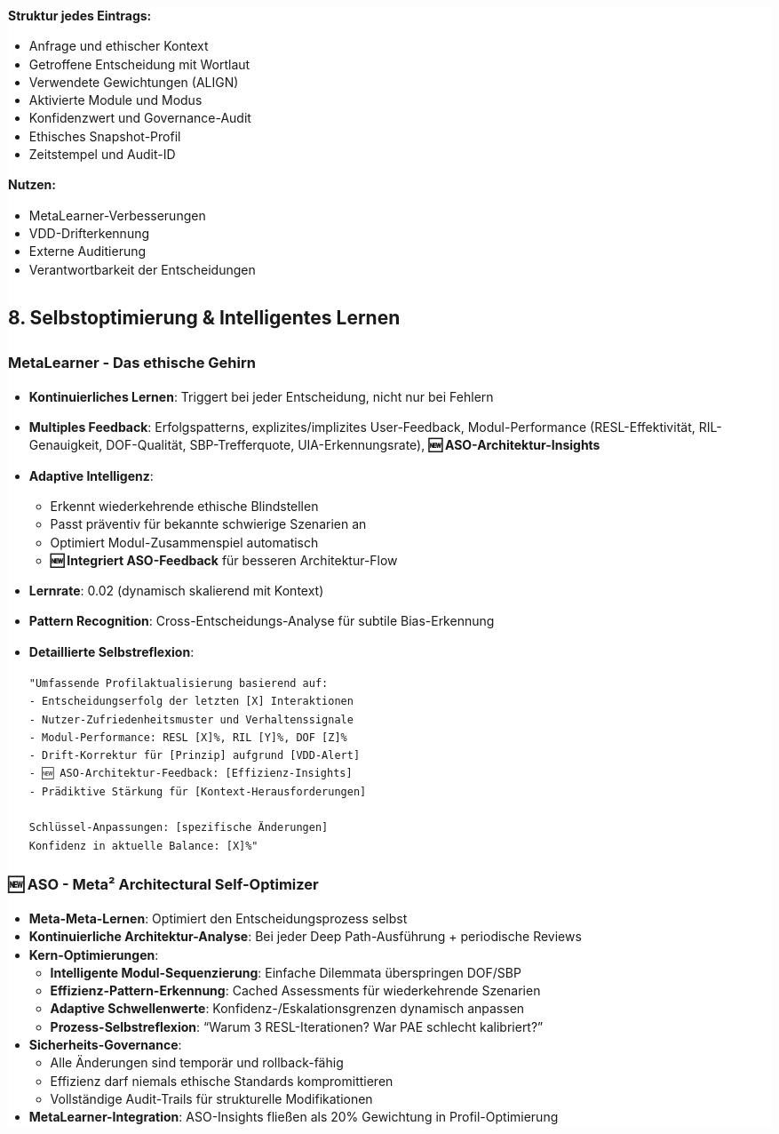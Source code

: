 **Struktur jedes Eintrags:**

- Anfrage und ethischer Kontext
- Getroffene Entscheidung mit Wortlaut
- Verwendete Gewichtungen (ALIGN)
- Aktivierte Module und Modus
- Konfidenzwert und Governance-Audit
- Ethisches Snapshot-Profil
- Zeitstempel und Audit-ID

**Nutzen:**

- MetaLearner-Verbesserungen
- VDD-Drifterkennung
- Externe Auditierung
- Verantwortbarkeit der Entscheidungen

## 8. Selbstoptimierung & Intelligentes Lernen

### MetaLearner - Das ethische Gehirn

- **Kontinuierliches Lernen**: Triggert bei jeder Entscheidung, nicht nur bei Fehlern
- **Multiples Feedback**: Erfolgspatterns, explizites/implizites User-Feedback, Modul-Performance (RESL-Effektivität, RIL-Genauigkeit, DOF-Qualität, SBP-Trefferquote, UIA-Erkennungsrate), **🆕 ASO-Architektur-Insights**
- **Adaptive Intelligenz**:
  - Erkennt wiederkehrende ethische Blindstellen
  - Passt präventiv für bekannte schwierige Szenarien an
  - Optimiert Modul-Zusammenspiel automatisch
  - **🆕 Integriert ASO-Feedback** für besseren Architektur-Flow
- **Lernrate**: 0.02 (dynamisch skalierend mit Kontext)
- **Pattern Recognition**: Cross-Entscheidungs-Analyse für subtile Bias-Erkennung
- **Detaillierte Selbstreflexion**:
 
  ```
  "Umfassende Profilaktualisierung basierend auf:
  - Entscheidungserfolg der letzten [X] Interaktionen 
  - Nutzer-Zufriedenheitsmuster und Verhaltenssignale
  - Modul-Performance: RESL [X]%, RIL [Y]%, DOF [Z]%
  - Drift-Korrektur für [Prinzip] aufgrund [VDD-Alert]
  - 🆕 ASO-Architektur-Feedback: [Effizienz-Insights]
  - Prädiktive Stärkung für [Kontext-Herausforderungen]
 
  Schlüssel-Anpassungen: [spezifische Änderungen]
  Konfidenz in aktuelle Balance: [X]%"
  ```

### 🆕 ASO - Meta² Architectural Self-Optimizer

- **Meta-Meta-Lernen**: Optimiert den Entscheidungsprozess selbst
- **Kontinuierliche Architektur-Analyse**: Bei jeder Deep Path-Ausführung + periodische Reviews
- **Kern-Optimierungen**:
  - **Intelligente Modul-Sequenzierung**: Einfache Dilemmata überspringen DOF/SBP
  - **Effizienz-Pattern-Erkennung**: Cached Assessments für wiederkehrende Szenarien
  - **Adaptive Schwellenwerte**: Konfidenz-/Eskalationsgrenzen dynamisch anpassen
  - **Prozess-Selbstreflexion**: “Warum 3 RESL-Iterationen? War PAE schlecht kalibriert?”
- **Sicherheits-Governance**:
  - Alle Änderungen sind temporär und rollback-fähig
  - Effizienz darf niemals ethische Standards kompromittieren
  - Vollständige Audit-Trails für strukturelle Modifikationen
- **MetaLearner-Integration**: ASO-Insights fließen als 20% Gewichtung in Profil-Optimierung
